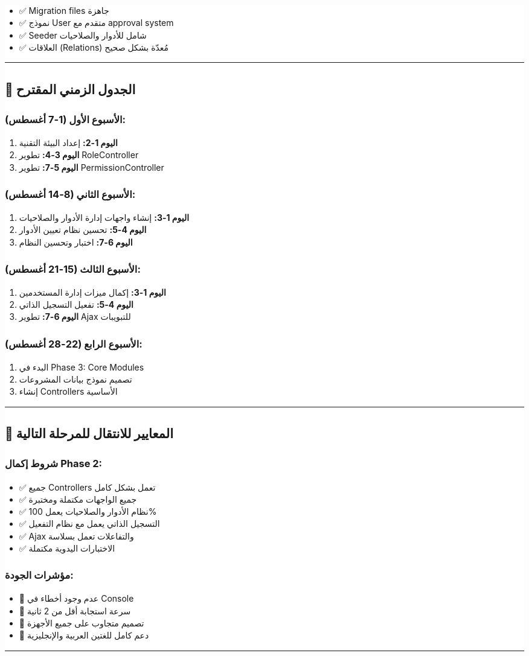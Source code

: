 -   ✅ Migration files جاهزة
-   ✅ نموذج User متقدم مع approval system
-   ✅ Seeder شامل للأدوار والصلاحيات
-   ✅ العلاقات (Relations) مُعدّة بشكل صحيح

---

## 📅 **الجدول الزمني المقترح**

### **الأسبوع الأول (1-7 أغسطس):**

1. **اليوم 1-2:** إعداد البيئة التقنية
2. **اليوم 3-4:** تطوير RoleController
3. **اليوم 5-7:** تطوير PermissionController

### **الأسبوع الثاني (8-14 أغسطس):**

1. **اليوم 1-3:** إنشاء واجهات إدارة الأدوار والصلاحيات
2. **اليوم 4-5:** تحسين نظام تعيين الأدوار
3. **اليوم 6-7:** اختبار وتحسين النظام

### **الأسبوع الثالث (15-21 أغسطس):**

1. **اليوم 1-3:** إكمال ميزات إدارة المستخدمين
2. **اليوم 4-5:** تفعيل التسجيل الذاتي
3. **اليوم 6-7:** تطوير Ajax للتبويبات

### **الأسبوع الرابع (22-28 أغسطس):**

1. البدء في Phase 3: Core Modules
2. تصميم نموذج بيانات المشروعات
3. إنشاء Controllers الأساسية

---

## 🎯 **المعايير للانتقال للمرحلة التالية**

### **شروط إكمال Phase 2:**

-   ✅ جميع Controllers تعمل بشكل كامل
-   ✅ جميع الواجهات مكتملة ومختبرة
-   ✅ نظام الأدوار والصلاحيات يعمل 100%
-   ✅ التسجيل الذاتي يعمل مع نظام التفعيل
-   ✅ Ajax والتفاعلات تعمل بسلاسة
-   ✅ الاختبارات اليدوية مكتملة

### **مؤشرات الجودة:**

-   🎯 عدم وجود أخطاء في Console
-   🎯 سرعة استجابة أقل من 2 ثانية
-   🎯 تصميم متجاوب على جميع الأجهزة
-   🎯 دعم كامل للغتين العربية والإنجليزية

---